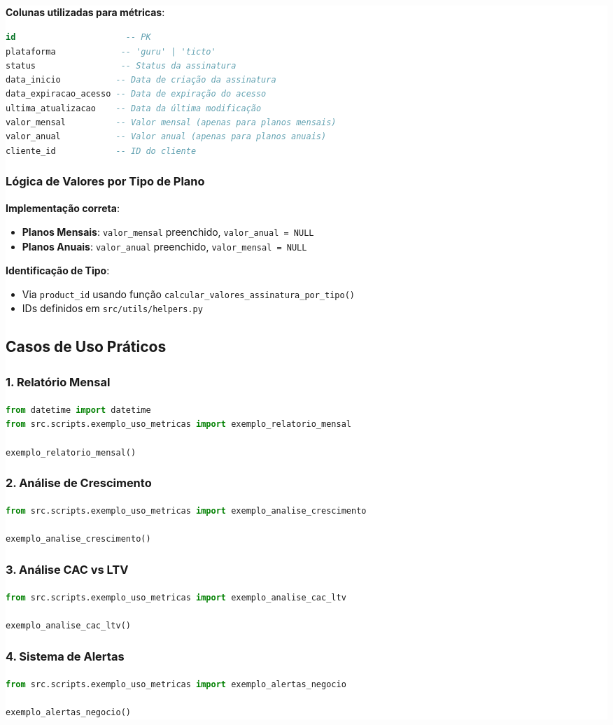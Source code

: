 **Colunas utilizadas para métricas**:
```sql
id                      -- PK
plataforma             -- 'guru' | 'ticto'
status                 -- Status da assinatura
data_inicio           -- Data de criação da assinatura
data_expiracao_acesso -- Data de expiração do acesso
ultima_atualizacao    -- Data da última modificação
valor_mensal          -- Valor mensal (apenas para planos mensais)
valor_anual           -- Valor anual (apenas para planos anuais)
cliente_id            -- ID do cliente
```

### Lógica de Valores por Tipo de Plano

**Implementação correta**:
- **Planos Mensais**: `valor_mensal` preenchido, `valor_anual = NULL`
- **Planos Anuais**: `valor_anual` preenchido, `valor_mensal = NULL`

**Identificação de Tipo**:
- Via `product_id` usando função `calcular_valores_assinatura_por_tipo()`
- IDs definidos em `src/utils/helpers.py`

## Casos de Uso Práticos

### 1. Relatório Mensal
```python
from datetime import datetime
from src.scripts.exemplo_uso_metricas import exemplo_relatorio_mensal

exemplo_relatorio_mensal()
```

### 2. Análise de Crescimento
```python
from src.scripts.exemplo_uso_metricas import exemplo_analise_crescimento

exemplo_analise_crescimento()
```

### 3. Análise CAC vs LTV
```python
from src.scripts.exemplo_uso_metricas import exemplo_analise_cac_ltv

exemplo_analise_cac_ltv()
```

### 4. Sistema de Alertas
```python
from src.scripts.exemplo_uso_metricas import exemplo_alertas_negocio

exemplo_alertas_negocio()
```

